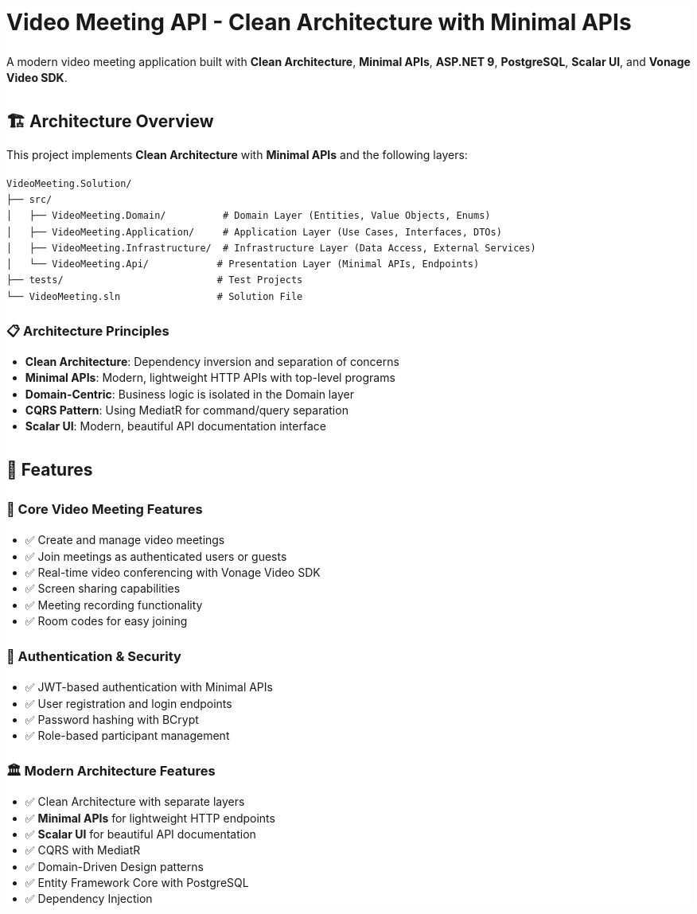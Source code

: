 # Video Meeting API - Clean Architecture with Minimal APIs

A modern video meeting application built with **Clean Architecture**, **Minimal APIs**, **ASP.NET 9**, **PostgreSQL**, **Scalar UI**, and **Vonage Video SDK**.

## 🏗️ Architecture Overview

This project implements **Clean Architecture** with **Minimal APIs** and the following layers:

```
VideoMeeting.Solution/
├── src/
│   ├── VideoMeeting.Domain/          # Domain Layer (Entities, Value Objects, Enums)
│   ├── VideoMeeting.Application/     # Application Layer (Use Cases, Interfaces, DTOs)
│   ├── VideoMeeting.Infrastructure/  # Infrastructure Layer (Data Access, External Services)
│   └── VideoMeeting.Api/            # Presentation Layer (Minimal APIs, Endpoints)
├── tests/                           # Test Projects
└── VideoMeeting.sln                 # Solution File
```

### 📋 Architecture Principles

- **Clean Architecture**: Dependency inversion and separation of concerns
- **Minimal APIs**: Modern, lightweight HTTP APIs with top-level programs
- **Domain-Centric**: Business logic is isolated in the Domain layer
- **CQRS Pattern**: Using MediatR for command/query separation
- **Scalar UI**: Modern, beautiful API documentation interface

## 🚀 Features

### 🎥 Core Video Meeting Features
- ✅ Create and manage video meetings
- ✅ Join meetings as authenticated users or guests
- ✅ Real-time video conferencing with Vonage Video SDK
- ✅ Screen sharing capabilities
- ✅ Meeting recording functionality
- ✅ Room codes for easy joining

### 🔐 Authentication & Security
- ✅ JWT-based authentication with Minimal APIs
- ✅ User registration and login endpoints
- ✅ Password hashing with BCrypt
- ✅ Role-based participant management

### 🏛️ Modern Architecture Features
- ✅ Clean Architecture with separate layers
- ✅ **Minimal APIs** for lightweight HTTP endpoints
- ✅ **Scalar UI** for beautiful API documentation
- ✅ CQRS with MediatR
- ✅ Domain-Driven Design patterns
- ✅ Entity Framework Core with PostgreSQL
- ✅ Dependency Injection
